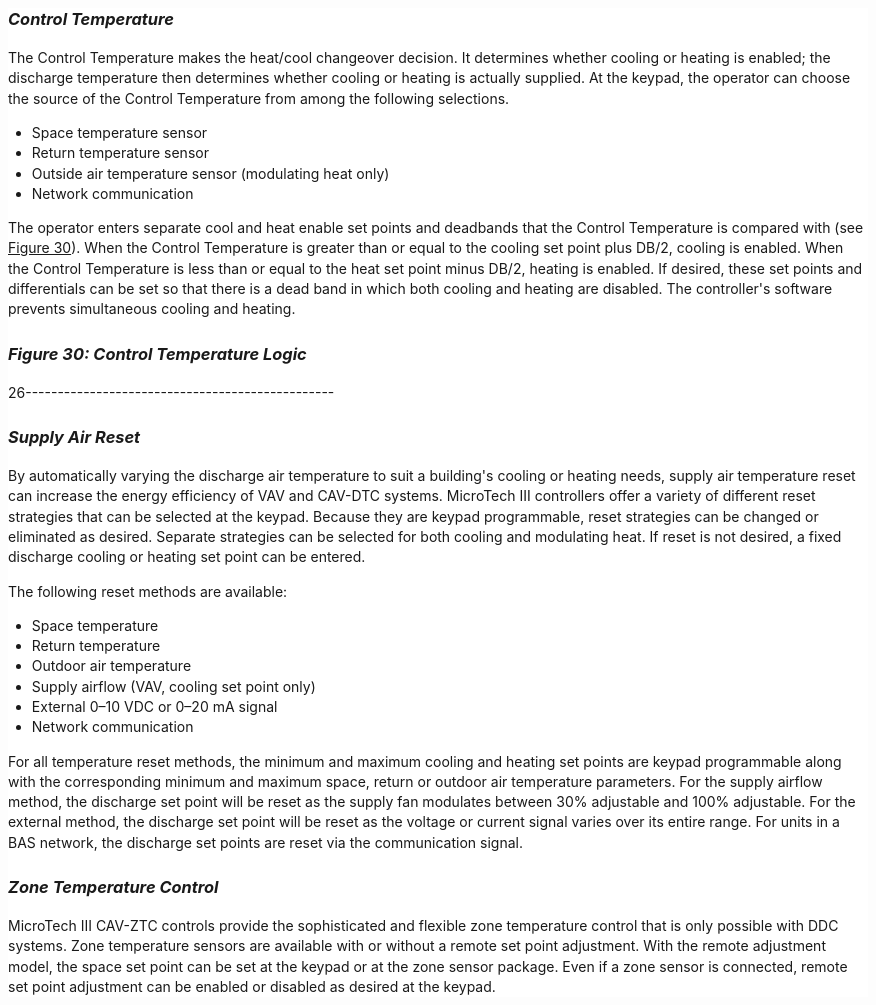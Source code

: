 ### *Control Temperature*

The Control Temperature makes the heat/cool changeover decision. It determines whether cooling or heating is enabled; the discharge temperature then determines whether cooling or heating is actually supplied. At the keypad, the operator can choose the source of the Control Temperature from among the following selections.

- Space temperature sensor
- Return temperature sensor
- Outside air temperature sensor (modulating heat only)
- Network communication

The operator enters separate cool and heat enable set points and deadbands that the Control Temperature is compared with (see [Figure 30](#page-25-0)). When the Control Temperature is greater than or equal to the cooling set point plus DB/2, cooling is enabled. When the Control Temperature is less than or equal to the heat set point minus DB/2, heating is enabled. If desired, these set points and differentials can be set so that there is a dead band in which both cooling and heating are disabled. The controller's software prevents simultaneous cooling and heating.

### <span id="page-25-0"></span>*Figure 30: Control Temperature Logic*

26------------------------------------------------



### <span id="page-26-0"></span>*Supply Air Reset*

By automatically varying the discharge air temperature to suit a building's cooling or heating needs, supply air temperature reset can increase the energy efficiency of VAV and CAV-DTC systems. MicroTech III controllers offer a variety of different reset strategies that can be selected at the keypad. Because they are keypad programmable, reset strategies can be changed or eliminated as desired. Separate strategies can be selected for both cooling and modulating heat. If reset is not desired, a fixed discharge cooling or heating set point can be entered.

The following reset methods are available:

- Space temperature
- Return temperature
- Outdoor air temperature
- Supply airflow (VAV, cooling set point only)
- External 0–10 VDC or 0–20 mA signal
- Network communication

For all temperature reset methods, the minimum and maximum cooling and heating set points are keypad programmable along with the corresponding minimum and maximum space, return or outdoor air temperature parameters. For the supply airflow method, the discharge set point will be reset as the supply fan modulates between 30% adjustable and 100% adjustable. For the external method, the discharge set point will be reset as the voltage or current signal varies over its entire range. For units in a BAS network, the discharge set points are reset via the communication signal.

### *Zone Temperature Control*

MicroTech III CAV-ZTC controls provide the sophisticated and flexible zone temperature control that is only possible with DDC systems. Zone temperature sensors are available with or without a remote set point adjustment. With the remote adjustment model, the space set point can be set at the keypad or at the zone sensor package. Even if a zone sensor is connected, remote set point adjustment can be enabled or disabled as desired at the keypad.
